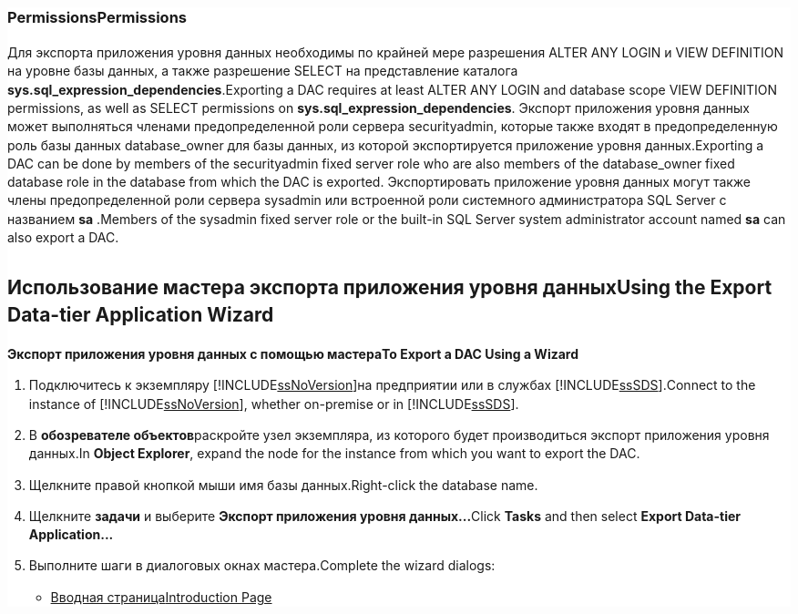 ###  <a name="permissions"></a><a name="Permissions"></a> <span data-ttu-id="e6b4a-118">Permissions</span><span class="sxs-lookup"><span data-stu-id="e6b4a-118">Permissions</span></span>  
 <span data-ttu-id="e6b4a-119">Для экспорта приложения уровня данных необходимы по крайней мере разрешения ALTER ANY LOGIN и VIEW DEFINITION на уровне базы данных, а также разрешение SELECT на представление каталога **sys.sql_expression_dependencies**.</span><span class="sxs-lookup"><span data-stu-id="e6b4a-119">Exporting a DAC requires at least ALTER ANY LOGIN and database scope VIEW DEFINITION permissions, as well as SELECT permissions on **sys.sql_expression_dependencies**.</span></span> <span data-ttu-id="e6b4a-120">Экспорт приложения уровня данных может выполняться членами предопределенной роли сервера securityadmin, которые также входят в предопределенную роль базы данных database_owner для базы данных, из которой экспортируется приложение уровня данных.</span><span class="sxs-lookup"><span data-stu-id="e6b4a-120">Exporting a DAC can be done by members of the securityadmin fixed server role who are also members of the database_owner fixed database role in the database from which the DAC is exported.</span></span> <span data-ttu-id="e6b4a-121">Экспортировать приложение уровня данных могут также члены предопределенной роли сервера sysadmin или встроенной роли системного администратора SQL Server с названием **sa** .</span><span class="sxs-lookup"><span data-stu-id="e6b4a-121">Members of the sysadmin fixed server role or the built-in SQL Server system administrator account named **sa** can also export a DAC.</span></span>  
  
##  <a name="using-the-export-data-tier-application-wizard"></a><a name="UsingDeployDACWizard"></a><span data-ttu-id="e6b4a-122">Использование мастера экспорта приложения уровня данных</span><span class="sxs-lookup"><span data-stu-id="e6b4a-122">Using the Export Data-tier Application Wizard</span></span>  
 <span data-ttu-id="e6b4a-123">**Экспорт приложения уровня данных с помощью мастера**</span><span class="sxs-lookup"><span data-stu-id="e6b4a-123">**To Export a DAC Using a Wizard**</span></span>  
  
1.  <span data-ttu-id="e6b4a-124">Подключитесь к экземпляру [!INCLUDE[ssNoVersion](../../includes/ssnoversion-md.md)]на предприятии или в службах [!INCLUDE[ssSDS](../../includes/sssds-md.md)].</span><span class="sxs-lookup"><span data-stu-id="e6b4a-124">Connect to the instance of [!INCLUDE[ssNoVersion](../../includes/ssnoversion-md.md)], whether on-premise or in [!INCLUDE[ssSDS](../../includes/sssds-md.md)].</span></span>  
  
2.  <span data-ttu-id="e6b4a-125">В **обозревателе объектов**раскройте узел экземпляра, из которого будет производиться экспорт приложения уровня данных.</span><span class="sxs-lookup"><span data-stu-id="e6b4a-125">In **Object Explorer**, expand the node for the instance from which you want to export the DAC.</span></span>  
  
3.  <span data-ttu-id="e6b4a-126">Щелкните правой кнопкой мыши имя базы данных.</span><span class="sxs-lookup"><span data-stu-id="e6b4a-126">Right-click the database name.</span></span>  
  
4.  <span data-ttu-id="e6b4a-127">Щелкните **задачи** и выберите **Экспорт приложения уровня данных...**</span><span class="sxs-lookup"><span data-stu-id="e6b4a-127">Click **Tasks** and then select **Export Data-tier Application...**</span></span>  
  
5.  <span data-ttu-id="e6b4a-128">Выполните шаги в диалоговых окнах мастера.</span><span class="sxs-lookup"><span data-stu-id="e6b4a-128">Complete the wizard dialogs:</span></span>  
  
    -   [<span data-ttu-id="e6b4a-129">Вводная страница</span><span class="sxs-lookup"><span data-stu-id="e6b4a-129">Introduction Page</span></span>](#Introduction)  
  